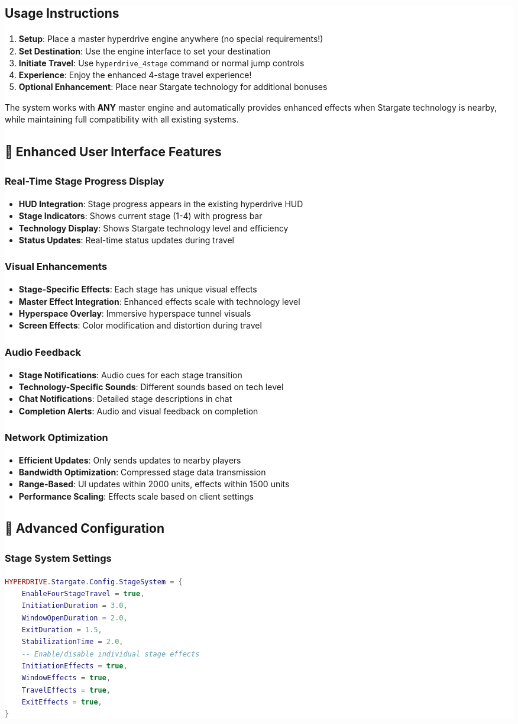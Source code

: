 ## Usage Instructions

1. **Setup**: Place a master hyperdrive engine anywhere (no special requirements!)
2. **Set Destination**: Use the engine interface to set your destination
3. **Initiate Travel**: Use `hyperdrive_4stage` command or normal jump controls
4. **Experience**: Enjoy the enhanced 4-stage travel experience!
5. **Optional Enhancement**: Place near Stargate technology for additional bonuses

The system works with **ANY** master engine and automatically provides enhanced effects when Stargate technology is nearby, while maintaining full compatibility with all existing systems.

## 🎨 **Enhanced User Interface Features**

### **Real-Time Stage Progress Display**
- **HUD Integration**: Stage progress appears in the existing hyperdrive HUD
- **Stage Indicators**: Shows current stage (1-4) with progress bar
- **Technology Display**: Shows Stargate technology level and efficiency
- **Status Updates**: Real-time status updates during travel

### **Visual Enhancements**
- **Stage-Specific Effects**: Each stage has unique visual effects
- **Master Effect Integration**: Enhanced effects scale with technology level
- **Hyperspace Overlay**: Immersive hyperspace tunnel visuals
- **Screen Effects**: Color modification and distortion during travel

### **Audio Feedback**
- **Stage Notifications**: Audio cues for each stage transition
- **Technology-Specific Sounds**: Different sounds based on tech level
- **Chat Notifications**: Detailed stage descriptions in chat
- **Completion Alerts**: Audio and visual feedback on completion

### **Network Optimization**
- **Efficient Updates**: Only sends updates to nearby players
- **Bandwidth Optimization**: Compressed stage data transmission
- **Range-Based**: UI updates within 2000 units, effects within 1500 units
- **Performance Scaling**: Effects scale based on client settings

## 🔧 **Advanced Configuration**

### **Stage System Settings**
```lua
HYPERDRIVE.Stargate.Config.StageSystem = {
    EnableFourStageTravel = true,
    InitiationDuration = 3.0,
    WindowOpenDuration = 2.0,
    ExitDuration = 1.5,
    StabilizationTime = 2.0,
    -- Enable/disable individual stage effects
    InitiationEffects = true,
    WindowEffects = true,
    TravelEffects = true,
    ExitEffects = true,
}
```
